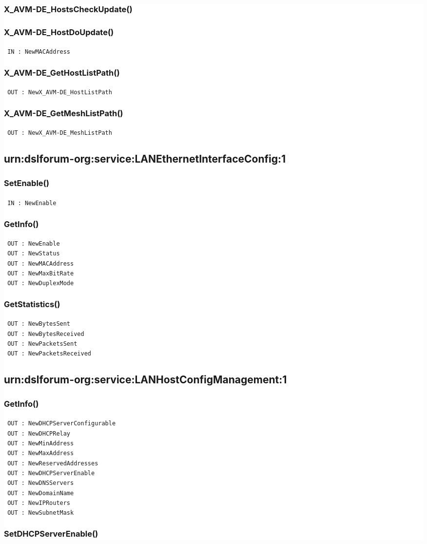 ### X_AVM-DE_HostsCheckUpdate()

### X_AVM-DE_HostDoUpdate()

     IN : NewMACAddress

### X_AVM-DE_GetHostListPath()

     OUT : NewX_AVM-DE_HostListPath

### X_AVM-DE_GetMeshListPath()

     OUT : NewX_AVM-DE_MeshListPath

## urn:dslforum-org:service:LANEthernetInterfaceConfig:1

### SetEnable()

     IN : NewEnable

### GetInfo()

     OUT : NewEnable
     OUT : NewStatus
     OUT : NewMACAddress
     OUT : NewMaxBitRate
     OUT : NewDuplexMode

### GetStatistics()

     OUT : NewBytesSent
     OUT : NewBytesReceived
     OUT : NewPacketsSent
     OUT : NewPacketsReceived

## urn:dslforum-org:service:LANHostConfigManagement:1

### GetInfo()

     OUT : NewDHCPServerConfigurable
     OUT : NewDHCPRelay
     OUT : NewMinAddress
     OUT : NewMaxAddress
     OUT : NewReservedAddresses
     OUT : NewDHCPServerEnable
     OUT : NewDNSServers
     OUT : NewDomainName
     OUT : NewIPRouters
     OUT : NewSubnetMask

### SetDHCPServerEnable()
